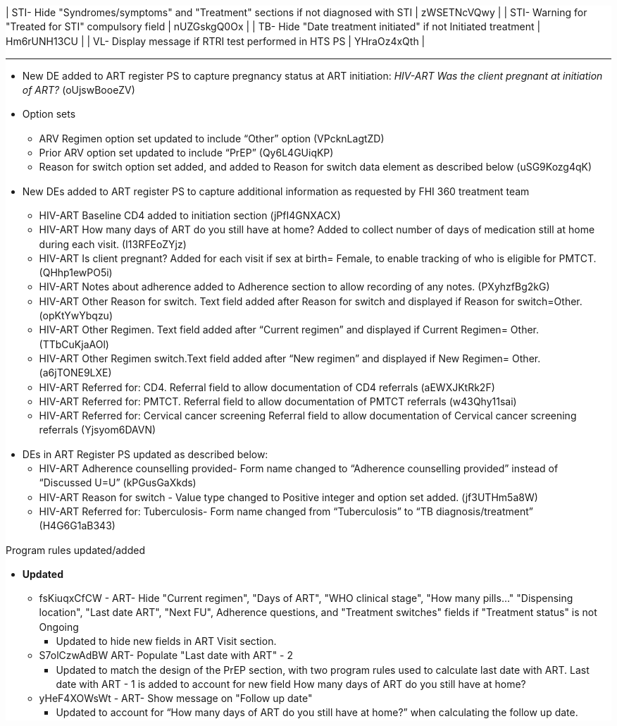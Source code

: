 | STI- Hide "Syndromes/symptoms" and "Treatment" sections if not diagnosed with STI                                                                                | zWSETNcVQwy |
| STI- Warning for "Treated for STI" compulsory field                                                                                                              | nUZGskgQ0Ox |
| TB- Hide "Date treatment initiated" if not Initiated treatment                                                                                                   | Hm6rUNH13CU |
| VL- Display message if RTRI test performed in HTS PS                                                                                                             | YHraOz4xQth |

---

- New DE added to ART register PS to capture pregnancy status at ART initiation: _HIV-ART Was the client pregnant at initiation of ART?_ (oUjswBooeZV)
- Option sets

  - ARV Regimen option set updated to include “Other” option (VPcknLagtZD)
  - Prior ARV option set updated to include “PrEP” (Qy6L4GUiqKP)
  - Reason for switch option set added, and added to Reason for switch data element as described below (uSG9Kozg4qK)

- New DEs added to ART register PS to capture additional information as requested by FHI 360 treatment team
  - HIV-ART Baseline CD4 added to initiation section (jPfI4GNXACX)
  - HIV-ART How many days of ART do you still have at home? Added to collect number of days of medication still at home during each visit. (I13RFEoZYjz)
  - HIV-ART Is client pregnant? Added for each visit if sex at birth= Female, to enable tracking of who is eligible for PMTCT. (QHhp1ewPO5i)
  - HIV-ART Notes about adherence added to Adherence section to allow recording of any notes. (PXyhzfBg2kG)
  - HIV-ART Other Reason for switch. Text field added after Reason for switch and displayed if Reason for switch=Other. (opKtYwYbqzu)
  - HIV-ART Other Regimen. Text field added after “Current regimen” and displayed if Current Regimen= Other. (TTbCuKjaAOl)
  - HIV-ART Other Regimen switch.Text field added after “New regimen” and displayed if New Regimen= Other. (a6jTONE9LXE)
  - HIV-ART Referred for: CD4. Referral field to allow documentation of CD4 referrals (aEWXJKtRk2F)
  - HIV-ART Referred for: PMTCT. Referral field to allow documentation of PMTCT referrals (w43Qhy11sai)
  - HIV-ART Referred for: Cervical cancer screening Referral field to allow documentation of Cervical cancer screening referrals (Yjsyom6DAVN)

* DEs in ART Register PS updated as described below:
  - HIV-ART Adherence counselling provided- Form name changed to “Adherence counselling provided” instead of “Discussed U=U” (kPGusGaXkds)
  - HIV-ART Reason for switch - Value type changed to Positive integer and option set added. (jf3UTHm5a8W)
  - HIV-ART Referred for: Tuberculosis- Form name changed from “Tuberculosis” to “TB diagnosis/treatment” (H4G6G1aB343)

Program rules updated/added

- **Updated**

  - fsKiuqxCfCW - ART- Hide "Current regimen", "Days of ART", "WHO clinical stage", "How many pills..." "Dispensing location", "Last date ART", "Next FU", Adherence questions, and "Treatment switches" fields if "Treatment status" is not Ongoing
    - Updated to hide new fields in ART Visit section.
  - S7olCzwAdBW ART- Populate "Last date with ART" - 2
    - Updated to match the design of the PrEP section, with two program rules used to calculate last date with ART. Last date with ART - 1 is added to account for new field How many days of ART do you still have at home?
  - yHeF4XOWsWt - ART- Show message on "Follow up date"
    - Updated to account for “How many days of ART do you still have at home?” when calculating the follow up date.
